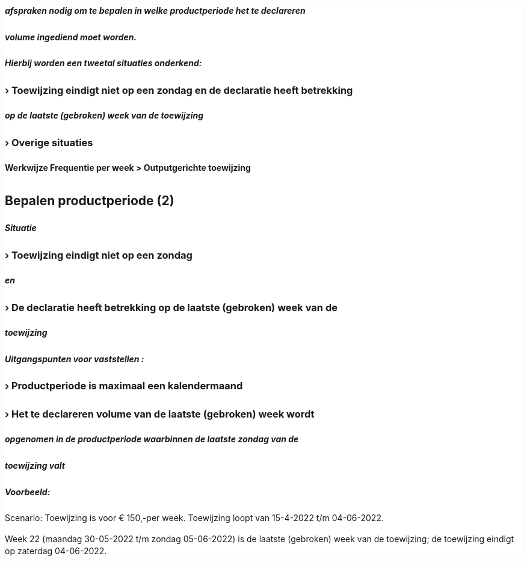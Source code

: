 ##### afspraken nodig om te bepalen in welke productperiode het te declareren

##### volume ingediend moet worden.

##### Hierbij worden een tweetal situaties onderkend:

### › Toewijzing eindigt niet op een zondag en de declaratie heeft betrekking

##### op de laatste (gebroken) week van de toewijzing

### › Overige situaties

#### Werkwijze Frequentie per week > Outputgerichte toewijzing


## Bepalen productperiode (2)

##### Situatie

### › Toewijzing eindigt niet op een zondag

##### en

### › De declaratie heeft betrekking op de laatste (gebroken) week van de

##### toewijzing

##### Uitgangspunten voor vaststellen :

### › Productperiode is maximaal een kalendermaand

### › Het te declareren volume van de laatste (gebroken) week wordt

##### opgenomen in de productperiode waarbinnen de laatste zondag van de

##### toewijzing valt

##### Voorbeeld:


Scenario:
Toewijzing is voor € 150,-per week.
Toewijzing loopt van 15-4-2022 t/m 04-06-2022.

Week 22 (maandag 30-05-2022 t/m zondag 05-06-2022) is de laatste (gebroken) week van de toewijzing; 
de toewijzing eindigt op zaterdag 04-06-2022.
